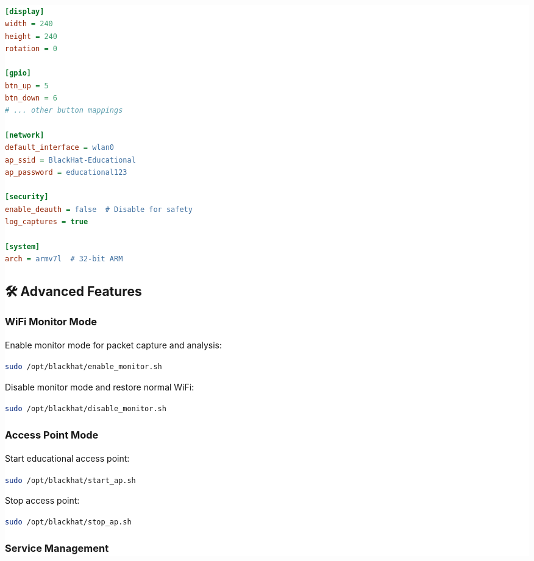 ```ini
[display]
width = 240
height = 240
rotation = 0

[gpio]
btn_up = 5
btn_down = 6
# ... other button mappings

[network]
default_interface = wlan0
ap_ssid = BlackHat-Educational
ap_password = educational123

[security]
enable_deauth = false  # Disable for safety
log_captures = true

[system]
arch = armv7l  # 32-bit ARM
```

## 🛠️ Advanced Features

### WiFi Monitor Mode

Enable monitor mode for packet capture and analysis:

```bash
sudo /opt/blackhat/enable_monitor.sh
```

Disable monitor mode and restore normal WiFi:

```bash
sudo /opt/blackhat/disable_monitor.sh
```

### Access Point Mode

Start educational access point:

```bash
sudo /opt/blackhat/start_ap.sh
```

Stop access point:

```bash
sudo /opt/blackhat/stop_ap.sh
```

### Service Management
